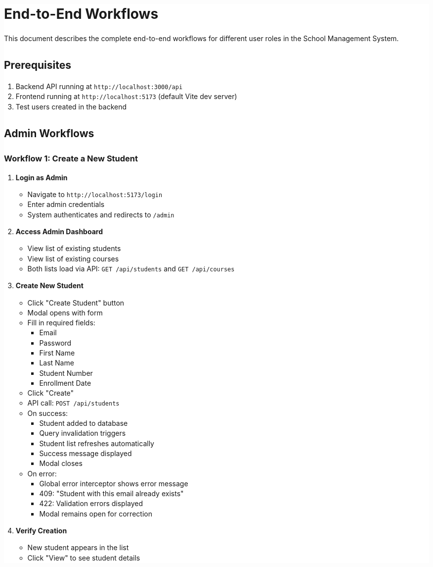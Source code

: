# End-to-End Workflows

This document describes the complete end-to-end workflows for different user roles in the School Management System.

## Prerequisites

1. Backend API running at `http://localhost:3000/api`
2. Frontend running at `http://localhost:5173` (default Vite dev server)
3. Test users created in the backend

## Admin Workflows

### Workflow 1: Create a New Student

1. **Login as Admin**
   - Navigate to `http://localhost:5173/login`
   - Enter admin credentials
   - System authenticates and redirects to `/admin`

2. **Access Admin Dashboard**
   - View list of existing students
   - View list of existing courses
   - Both lists load via API: `GET /api/students` and `GET /api/courses`

3. **Create New Student**
   - Click "Create Student" button
   - Modal opens with form
   - Fill in required fields:
     - Email
     - Password
     - First Name
     - Last Name
     - Student Number
     - Enrollment Date
   - Click "Create"
   - API call: `POST /api/students`
   - On success:
     - Student added to database
     - Query invalidation triggers
     - Student list refreshes automatically
     - Success message displayed
     - Modal closes
   - On error:
     - Global error interceptor shows error message
     - 409: "Student with this email already exists"
     - 422: Validation errors displayed
     - Modal remains open for correction

4. **Verify Creation**
   - New student appears in the list
   - Click "View" to see student details
